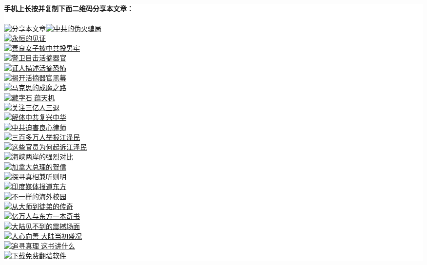<strong>手机上长按并复制下面二维码分享本文章：</strong><br><br><img src="https://quickchart.io/qr?size=256&text=https://github.com/1992513/djy/blob/master/gb/24/12/9/n14387182.md%231" title="分享本文章"></td><td VALIGN=TOP><a href="https://github.com/1992513/djy/blob/master/gb/16/1/21/n4622075.md?dfh#1" target="_blank"><img src="https://raw.githubusercontent.com/1992513/djy/master/gb/300/wei-f1.jpg" title="中共的伪火骗局"  alt="中共的伪火骗局"></a><br><a href="https://github.com/1992513/www/blob/master/README.md?dfh#9" target="_blank"><img src="https://raw.githubusercontent.com/1992513/djy/master/gb/300/yong-h.jpg" title="永恒的见证"  alt="永恒的见证"></a><br><a href="https://github.com/1992513/djy/blob/master/gb/13/9/29/n3974789.md?dfh#1" target="_blank"><img src="https://raw.githubusercontent.com/1992513/djy/master/gb/300/shang-lnz.jpg" title="善良女子被中共投男牢"  alt="善良女子被中共投男牢"></a><br><a href="https://github.com/1992513/djy/blob/master/gb/16/3/16/n4663449.md?dfh#1" target="_blank"><img src="https://raw.githubusercontent.com/1992513/djy/master/gb/300/huo-z3.jpg" title="警卫目击活摘器官"  alt="警卫目击活摘器官"></a><br><a href="https://github.com/1992513/djy/blob/master/gb/16/8/7/n8177641.md?dfh#1" target="_blank"><img src="https://raw.githubusercontent.com/1992513/djy/master/gb/300/huo-z4.jpg" title="证人描述活摘恐怖"  alt="证人描述活摘恐怖"></a><br><a href="https://github.com/1992513/djy/blob/master/gb/10/4/19/n2881569.md?dfh#1" target="_blank"><img src="https://raw.githubusercontent.com/1992513/djy/master/gb/300/huo-z1.jpg" title="揭开活摘器官黑幕"  alt="揭开活摘器官黑幕"></a><br><a href="https://github.com/1992513/djy/blob/master/gb/10/11/7/n3077476.md?dfh#1" target="_blank"><img src="https://raw.githubusercontent.com/1992513/djy/master/gb/300/ma-ks.jpg" title="马克思的成魔之路"  alt="马克思的成魔之路"></a><br><a href="https://github.com/1992513/djy/blob/master/gb/14/6/9/n4173977.md?dfh#1" target="_blank"><img src="https://raw.githubusercontent.com/1992513/djy/master/gb/300/chang-zs.jpg" title="藏字石 蕴天机"  alt="藏字石 蕴天机"></a><br><a href="https://github.com/1992513/djy/blob/master/gb/18/5/10/n10381511.md?dfh#1" target="_blank"><img src="https://raw.githubusercontent.com/1992513/djy/master/gb/300/st1.jpg" title="关注三亿人三退"  alt="关注三亿人三退"></a><br><a href="https://github.com/1992513/djy/blob/master/gb/18/3/21/n10237682.md?dfh#1" target="_blank"><img src="https://raw.githubusercontent.com/1992513/djy/master/gb/300/jie-t.jpg" title="解体中共复兴中华"  alt="解体中共复兴中华"></a><br><a href="https://github.com/1992513/djy/blob/master/gb/9/2/9/n2422991.md?dfh#1" target="_blank"><img src="https://raw.githubusercontent.com/1992513/djy/master/gb/300/gao-zs.jpg" title="中共迫害良心律师"  alt="中共迫害良心律师"></a><br><a href="https://github.com/1992513/djy/blob/master/gb/18/12/9/n10900044.md?dfh#1" target="_blank"><img src="https://raw.githubusercontent.com/1992513/djy/master/gb/300/sj1.jpg" title="三百多万人举报江泽民"  alt="三百多万人举报江泽民"></a><br><a href="https://github.com/1992513/djy/blob/master/gb/18/8/28/n10672014.md?dfh#1" target="_blank"><img src="https://raw.githubusercontent.com/1992513/djy/master/gb/300/sj2.jpg" title="这些官员为何起诉江泽民"  alt="这些官员为何起诉江泽民"></a><br><a href="https://github.com/1992513/djy/blob/master/gb/8/12/18/n2367165.md?dfh#1" target="_blank"><img src="https://raw.githubusercontent.com/1992513/djy/master/gb/300/liangan.jpg" title="海峡两岸的强烈对比"  alt="海峡两岸的强烈对比"></a><br><a href="https://github.com/1992513/djy/blob/master/gb/15/12/10/n4593139.md?dfh#1" target="_blank"><img src="https://raw.githubusercontent.com/1992513/djy/master/gb/300/jia-ndzl.jpg" title="加拿大总理的贺信"  alt="加拿大总理的贺信"></a><br><a href="https://github.com/1992513/djy/blob/master/gb/11/6/17/n3289382.md?dfh#1" target="_blank"><img src="https://raw.githubusercontent.com/1992513/djy/master/gb/300/xiao-wd.jpg" title="探寻真相兼听则明"  alt="探寻真相兼听则明"></a><br><a href="https://github.com/1992513/djy/blob/master/gb/18/10/27/n10812623.md?dfh#1" target="_blank"><img src="https://raw.githubusercontent.com/1992513/djy/master/gb/300/yindu.jpg" title="印度媒体报道东方"  alt="印度媒体报道东方"></a><br><a href="https://github.com/1992513/djy/blob/master/gb/18/6/9/n10469652.md?dfh#1" target="_blank"><img src="https://raw.githubusercontent.com/1992513/djy/master/gb/300/xie-j.jpg" title="不一样的海外校园"  alt="不一样的海外校园"></a><br><a href="https://github.com/1992513/djy/blob/master/gb/7/4/5/n1669415.md?dfh#1" target="_blank"><img src="https://raw.githubusercontent.com/1992513/djy/master/gb/300/li-up.jpg" title="从大师到徒弟的传奇"  alt="从大师到徒弟的传奇"></a><br><a href="https://github.com/1992513/djy/blob/master/gb/17/5/26/n9191512.md?dfh#1" target="_blank"><img src="https://raw.githubusercontent.com/1992513/djy/master/gb/300/zfl2.jpg" title="亿万人与东方一本奇书"  alt="亿万人与东方一本奇书"></a><br><a href="https://github.com/1992513/djy/blob/master/gb/13/11/27/n4020290.md?dfh#1" target="_blank"><img src="https://raw.githubusercontent.com/1992513/djy/master/gb/300/zhen-h.jpg" title="大陆见不到的震撼场面"  alt="大陆见不到的震撼场面"></a><br><a href="https://github.com/1992513/djy/blob/master/gb/15/7/17/n4482910.md?dfh#1" target="_blank"><img src="https://raw.githubusercontent.com/1992513/djy/master/gb/300/dalu-sk.jpg" title="人心向善 大陆当初盛况"  alt="人心向善 大陆当初盛况"></a><br><a href="https://github.com/1992513/djy/blob/master/gb/19/1/5/n10955468.md?dfh#1" target="_blank"><img src="https://raw.githubusercontent.com/1992513/djy/master/gb/300/zfl1.jpg" title="追寻真理 这书讲什么"  alt="追寻真理 这书讲什么"></a><br><a href="https://github.com/1992513/www/blob/master/README.md?dfh#1" target="_blank"><img src="https://raw.githubusercontent.com/1992513/djy/master/gb/300/fq1.jpg" title="下载免费翻墙软件"  alt="下载免费翻墙软件"></a><br></td></tr></table>
